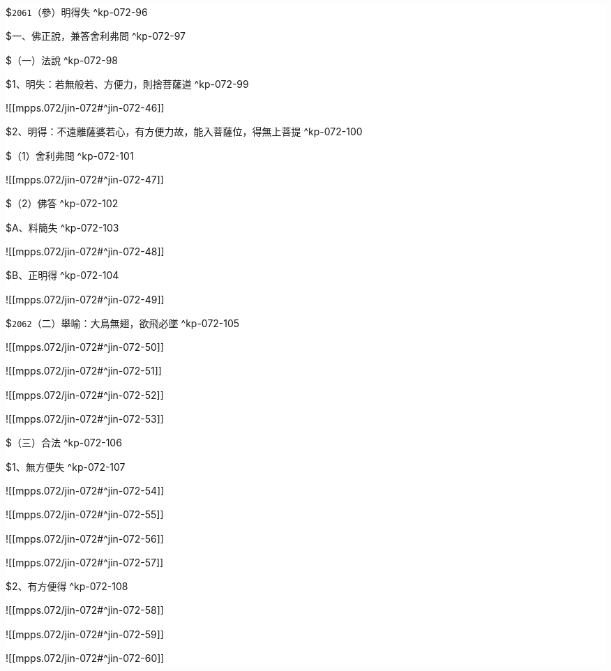  $`2061`（參）明得失 ^kp-072-96

 $一、佛正說，兼答舍利弗問 ^kp-072-97

 $（一）法說 ^kp-072-98

 $1、明失：若無般若、方便力，則捨菩薩道 ^kp-072-99

![[mpps.072/jin-072#^jin-072-46]]

 $2、明得：不遠離薩婆若心，有方便力故，能入菩薩位，得無上菩提 ^kp-072-100

 $（1）舍利弗問 ^kp-072-101

![[mpps.072/jin-072#^jin-072-47]]

 $（2）佛答 ^kp-072-102

 $A、料簡失 ^kp-072-103

![[mpps.072/jin-072#^jin-072-48]]

 $B、正明得 ^kp-072-104

![[mpps.072/jin-072#^jin-072-49]]

 $`2062`（二）舉喻：大鳥無翅，欲飛必墜 ^kp-072-105

![[mpps.072/jin-072#^jin-072-50]]

![[mpps.072/jin-072#^jin-072-51]]

![[mpps.072/jin-072#^jin-072-52]]

![[mpps.072/jin-072#^jin-072-53]]

 $（三）合法 ^kp-072-106

 $1、無方便失 ^kp-072-107

![[mpps.072/jin-072#^jin-072-54]]

![[mpps.072/jin-072#^jin-072-55]]

![[mpps.072/jin-072#^jin-072-56]]

![[mpps.072/jin-072#^jin-072-57]]

 $2、有方便得 ^kp-072-108

![[mpps.072/jin-072#^jin-072-58]]

![[mpps.072/jin-072#^jin-072-59]]

![[mpps.072/jin-072#^jin-072-60]]
